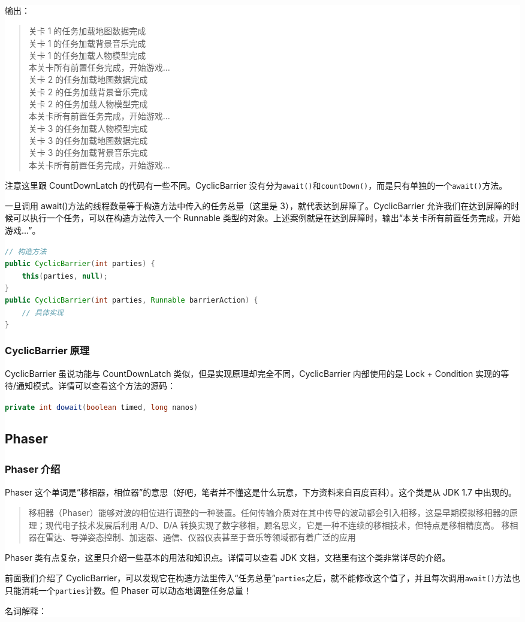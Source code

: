 输出：

> 关卡 1 的任务加载地图数据完成  
> 关卡 1 的任务加载背景音乐完成  
> 关卡 1 的任务加载人物模型完成  
> 本关卡所有前置任务完成，开始游戏...  
> 关卡 2 的任务加载地图数据完成  
> 关卡 2 的任务加载背景音乐完成  
> 关卡 2 的任务加载人物模型完成  
> 本关卡所有前置任务完成，开始游戏...  
> 关卡 3 的任务加载人物模型完成  
> 关卡 3 的任务加载地图数据完成  
> 关卡 3 的任务加载背景音乐完成  
> 本关卡所有前置任务完成，开始游戏...

注意这里跟 CountDownLatch 的代码有一些不同。CyclicBarrier 没有分为`await()`和`countDown()`，而是只有单独的一个`await()`方法。

一旦调用 await()方法的线程数量等于构造方法中传入的任务总量（这里是 3），就代表达到屏障了。CyclicBarrier 允许我们在达到屏障的时候可以执行一个任务，可以在构造方法传入一个 Runnable 类型的对象。上述案例就是在达到屏障时，输出“本关卡所有前置任务完成，开始游戏...”。

```java
// 构造方法
public CyclicBarrier(int parties) {
    this(parties, null);
}
public CyclicBarrier(int parties, Runnable barrierAction) {
    // 具体实现
}
```

### CyclicBarrier 原理

CyclicBarrier 虽说功能与 CountDownLatch 类似，但是实现原理却完全不同，CyclicBarrier 内部使用的是 Lock + Condition 实现的等待/通知模式。详情可以查看这个方法的源码：

```java
private int dowait(boolean timed, long nanos)
```

## Phaser

### Phaser 介绍

Phaser 这个单词是“移相器，相位器”的意思（好吧，笔者并不懂这是什么玩意，下方资料来自百度百科）。这个类是从 JDK 1.7 中出现的。

> 移相器（Phaser）能够对波的相位进行调整的一种装置。任何传输介质对在其中传导的波动都会引入相移，这是早期模拟移相器的原理；现代电子技术发展后利用 A/D、D/A 转换实现了数字移相，顾名思义，它是一种不连续的移相技术，但特点是移相精度高。
> 移相器在雷达、导弹姿态控制、加速器、通信、仪器仪表甚至于音乐等领域都有着广泛的应用

Phaser 类有点复杂，这里只介绍一些基本的用法和知识点。详情可以查看 JDK 文档，文档里有这个类非常详尽的介绍。

前面我们介绍了 CyclicBarrier，可以发现它在构造方法里传入“任务总量”`parties`之后，就不能修改这个值了，并且每次调用`await()`方法也只能消耗一个`parties`计数。但 Phaser 可以动态地调整任务总量！

名词解释：

